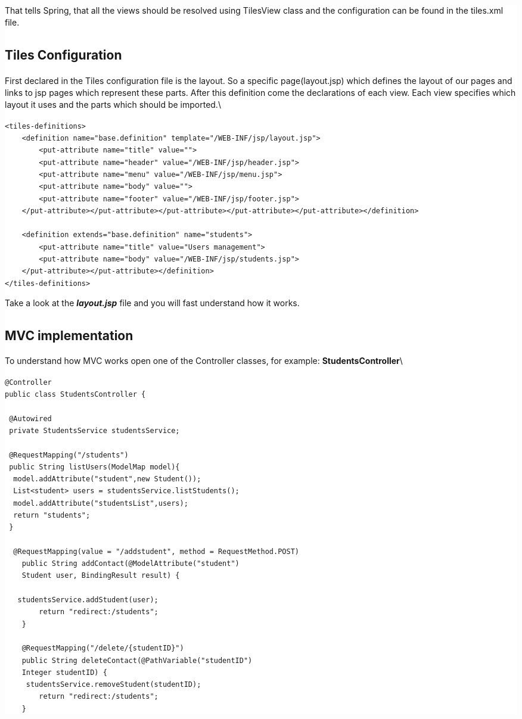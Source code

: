 That tells Spring, that all the views should be resolved using TilesView
class and the configuration can be found in the tiles.xml file.

Tiles Configuration
-------------------

First declared in the Tiles configuration file is the layout. So a
specific page(layout.jsp) which defines the layout of our pages and
links to jsp pages which represent these parts. After this definition
come the declarations of each view. Each view specifies which layout it
uses and the parts which should be imported.\

``` {.prettyprint}
<tiles-definitions>
    <definition name="base.definition" template="/WEB-INF/jsp/layout.jsp">
        <put-attribute name="title" value="">
        <put-attribute name="header" value="/WEB-INF/jsp/header.jsp">
        <put-attribute name="menu" value="/WEB-INF/jsp/menu.jsp">
        <put-attribute name="body" value="">
        <put-attribute name="footer" value="/WEB-INF/jsp/footer.jsp">
    </put-attribute></put-attribute></put-attribute></put-attribute></put-attribute></definition>
 
    <definition extends="base.definition" name="students">
        <put-attribute name="title" value="Users management">
        <put-attribute name="body" value="/WEB-INF/jsp/students.jsp">
    </put-attribute></put-attribute></definition>
</tiles-definitions>
```

Take a look at the ***layout.jsp*** file and you will fast understand
how it works.

MVC implementation
------------------

To understand how MVC works open one of the Controller classes, for
example: **StudentsController**\

``` {.prettyprint}
@Controller
public class StudentsController {

 @Autowired
 private StudentsService studentsService;

 @RequestMapping("/students")
 public String listUsers(ModelMap model){
  model.addAttribute("student",new Student());
  List<student> users = studentsService.listStudents();
  model.addAttribute("studentsList",users);
  return "students";
 }
 
  @RequestMapping(value = "/addstudent", method = RequestMethod.POST)
    public String addContact(@ModelAttribute("student")
    Student user, BindingResult result) {
 
   studentsService.addStudent(user);
        return "redirect:/students";
    }
 
    @RequestMapping("/delete/{studentID}")
    public String deleteContact(@PathVariable("studentID")
    Integer studentID) {
     studentsService.removeStudent(studentID);
        return "redirect:/students";
    }
```
